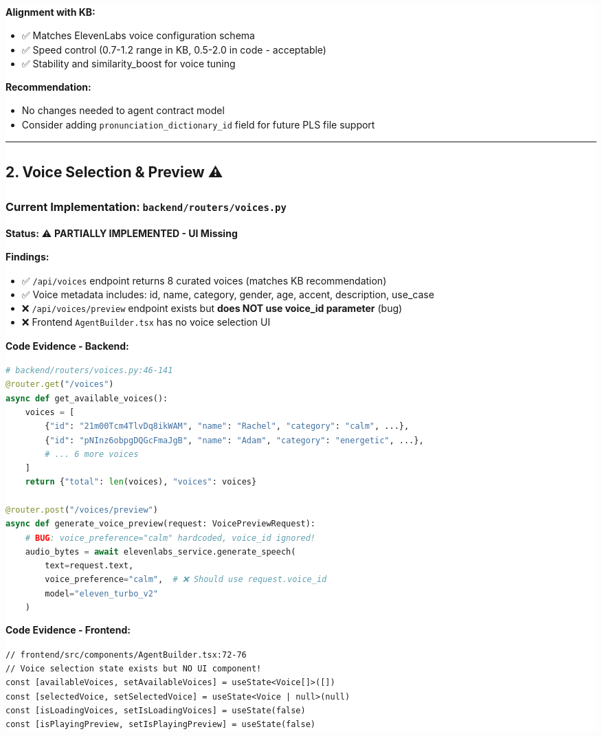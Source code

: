 **Alignment with KB:**
- ✅ Matches ElevenLabs voice configuration schema
- ✅ Speed control (0.7-1.2 range in KB, 0.5-2.0 in code - acceptable)
- ✅ Stability and similarity_boost for voice tuning

**Recommendation:**
- No changes needed to agent contract model
- Consider adding `pronunciation_dictionary_id` field for future PLS file support

---

## 2. Voice Selection & Preview ⚠️

### Current Implementation: `backend/routers/voices.py`

**Status:** ⚠️ **PARTIALLY IMPLEMENTED - UI Missing**

**Findings:**
- ✅ `/api/voices` endpoint returns 8 curated voices (matches KB recommendation)
- ✅ Voice metadata includes: id, name, category, gender, age, accent, description, use_case
- ❌ `/api/voices/preview` endpoint exists but **does NOT use voice_id parameter** (bug)
- ❌ Frontend `AgentBuilder.tsx` has no voice selection UI

**Code Evidence - Backend:**
```python
# backend/routers/voices.py:46-141
@router.get("/voices")
async def get_available_voices():
    voices = [
        {"id": "21m00Tcm4TlvDq8ikWAM", "name": "Rachel", "category": "calm", ...},
        {"id": "pNInz6obpgDQGcFmaJgB", "name": "Adam", "category": "energetic", ...},
        # ... 6 more voices
    ]
    return {"total": len(voices), "voices": voices}

@router.post("/voices/preview")
async def generate_voice_preview(request: VoicePreviewRequest):
    # BUG: voice_preference="calm" hardcoded, voice_id ignored!
    audio_bytes = await elevenlabs_service.generate_speech(
        text=request.text,
        voice_preference="calm",  # ❌ Should use request.voice_id
        model="eleven_turbo_v2"
    )
```

**Code Evidence - Frontend:**
```tsx
// frontend/src/components/AgentBuilder.tsx:72-76
// Voice selection state exists but NO UI component!
const [availableVoices, setAvailableVoices] = useState<Voice[]>([])
const [selectedVoice, setSelectedVoice] = useState<Voice | null>(null)
const [isLoadingVoices, setIsLoadingVoices] = useState(false)
const [isPlayingPreview, setIsPlayingPreview] = useState(false)
```
